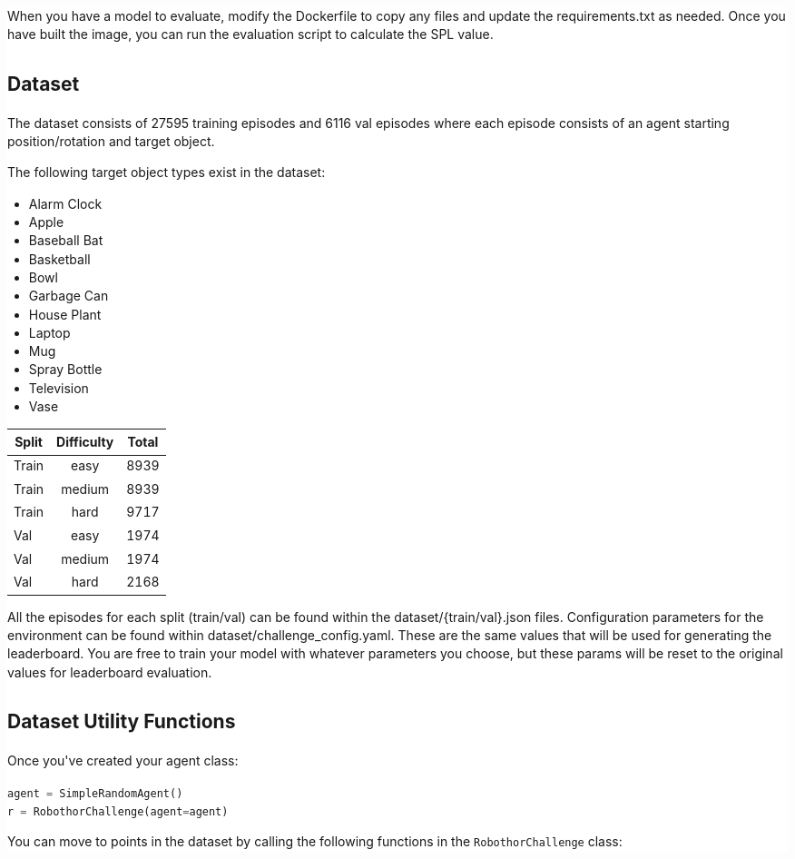 When you have a model to evaluate, modify the Dockerfile to copy any files and update the requirements.txt as needed. Once you have built the image, you can run the evaluation script to calculate the SPL value.

## Dataset

The dataset consists of 27595 training episodes and 6116 val episodes where each episode consists of an agent starting position/rotation and target object.  

The following target object types exist in the dataset:
* Alarm Clock
* Apple
* Baseball Bat
* Basketball
* Bowl
* Garbage Can
* House Plant
* Laptop
* Mug
* Spray Bottle
* Television
* Vase

| Split | Difficulty | Total |
| ----- |:----------:|:-----:|
|Train|easy| 8939 | 
|Train|medium| 8939 | 
|Train|hard| 9717| 
|Val|easy| 1974 | 
|Val|medium| 1974 | 
|Val|hard| 2168 | 



All the episodes for each split (train/val) can be found within the dataset/{train/val}.json files.  Configuration parameters for the environment can be found within dataset/challenge_config.yaml.  These are the same values that will be used for generating the leaderboard.  You are free to train your model with whatever parameters you choose, but these params will be reset to the original values for leaderboard evaluation.

## Dataset Utility Functions

Once you've created your agent class:

```python
agent = SimpleRandomAgent()
r = RobothorChallenge(agent=agent)
```

You can move to points in the dataset by calling the following functions in the `RobothorChallenge` class:
